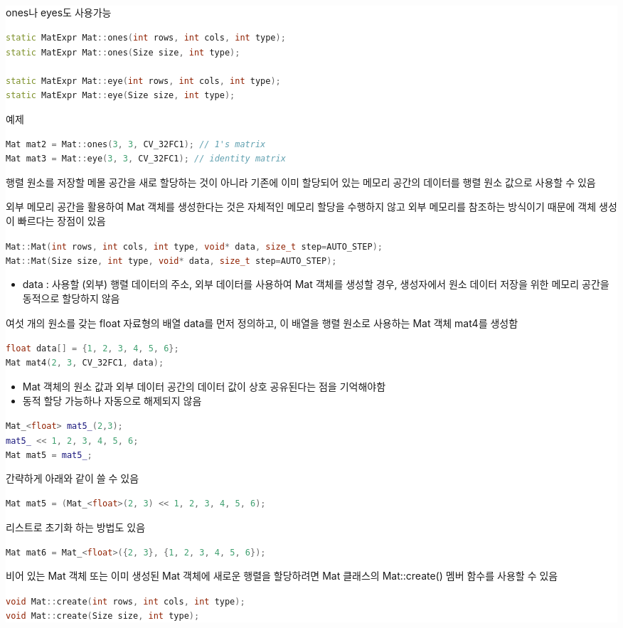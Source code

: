 ones나 eyes도 사용가능

```cpp
static MatExpr Mat::ones(int rows, int cols, int type);
static MatExpr Mat::ones(Size size, int type);

static MatExpr Mat::eye(int rows, int cols, int type);
static MatExpr Mat::eye(Size size, int type);
```

예제

```cpp
Mat mat2 = Mat::ones(3, 3, CV_32FC1); // 1's matrix
Mat mat3 = Mat::eye(3, 3, CV_32FC1); // identity matrix
```

행렬 원소를 저장할 메몰 공간을 새로 할당하는 것이 아니라 기존에 이미 할당되어 있는 메모리 공간의 데이터를 행렬 원소 값으로 사용할 수 있음

외부 메모리 공간을 활용하여 Mat 객체를 생성한다는 것은 자체적인 메모리 할당을 수행하지 않고 외부 메모리를 참조하는 방식이기 때문에 객체 생성이 빠르다는 장점이 있음

```cpp
Mat::Mat(int rows, int cols, int type, void* data, size_t step=AUTO_STEP);
Mat::Mat(Size size, int type, void* data, size_t step=AUTO_STEP);
```

- data : 사용할 (외부) 행렬 데이터의 주소, 외부 데이터를 사용하여 Mat 객체를 생성할 경우, 생성자에서 원소 데이터 저장을 위한 메모리 공간을 동적으로 할당하지 않음


여섯 개의 원소를 갖는 float 자료형의 배열 data를 먼저 정의하고, 이 배열을 행렬 원소로 사용하는 Mat 객체 mat4를 생성함

```cpp
float data[] = {1, 2, 3, 4, 5, 6};
Mat mat4(2, 3, CV_32FC1, data);
```

- Mat 객체의 원소 값과 외부 데이터 공간의 데이터 값이 상호 공유된다는 점을 기억해야함
- 동적 할당 가능하나 자동으로 해제되지 않음

```cpp
Mat_<float> mat5_(2,3);
mat5_ << 1, 2, 3, 4, 5, 6;
Mat mat5 = mat5_;
```

간략하게 아래와 같이 쓸 수 있음

```cpp
Mat mat5 = (Mat_<float>(2, 3) << 1, 2, 3, 4, 5, 6);
```

리스트로 초기화 하는 방법도 있음

```cpp
Mat mat6 = Mat_<float>({2, 3}, {1, 2, 3, 4, 5, 6});
```

비어 있는 Mat 객체 또는 이미 생성된 Mat 객체에 새로운 행렬을 할당하려면 Mat 클래스의 Mat::create() 멤버 함수를 사용할 수 있음

```cpp
void Mat::create(int rows, int cols, int type);
void Mat::create(Size size, int type);
```
